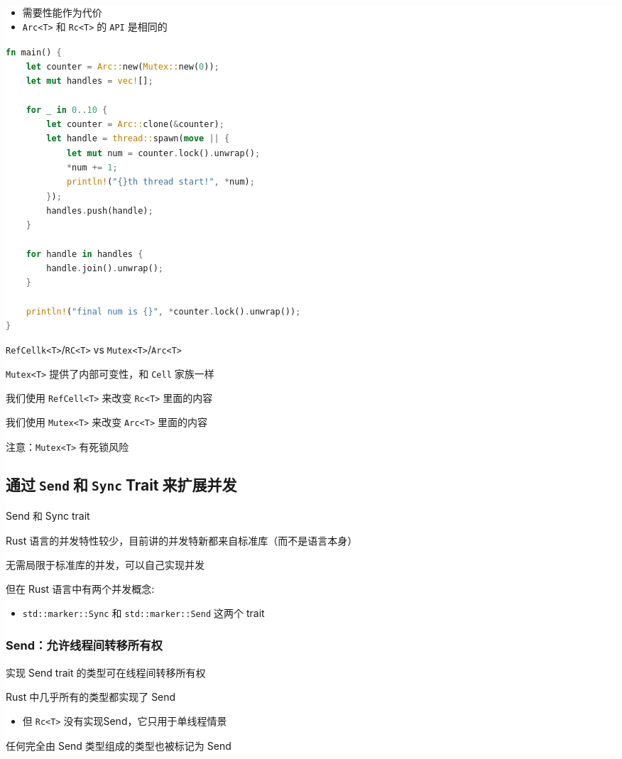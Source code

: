 - 需要性能作为代价
- `Arc<T>` 和 `Rc<T>` 的 `API` 是相同的

```rust
fn main() {
    let counter = Arc::new(Mutex::new(0));
    let mut handles = vec![];

    for _ in 0..10 {
        let counter = Arc::clone(&counter);
        let handle = thread::spawn(move || {
            let mut num = counter.lock().unwrap();
            *num += 1;
            println!("{}th thread start!", *num);
        });
        handles.push(handle);
    }

    for handle in handles {
        handle.join().unwrap();
    }

    println!("final num is {}", *counter.lock().unwrap());
}
```

`RefCellk<T>`/`RC<T>` vs `Mutex<T>`/`Arc<T>`

`Mutex<T>` 提供了内部可变性，和 `Cell` 家族一样

我们使用 `RefCell<T>` 来改变 `Rc<T>` 里面的内容

我们使用 `Mutex<T>` 来改变 `Arc<T>` 里面的内容

注意：`Mutex<T>` 有死锁风险

## 通过 `Send` 和 `Sync` Trait 来扩展并发

Send 和 Sync trait

Rust 语言的并发特性较少，目前讲的并发特新都来自标准库（而不是语言本身）

无需局限于标准库的并发，可以自己实现并发

但在 Rust 语言中有两个并发概念:

- `std::marker::Sync` 和 `std::marker::Send` 这两个 trait

### Send：允许线程间转移所有权

实现 Send trait 的类型可在线程间转移所有权 

Rust 中几乎所有的类型都实现了 Send

- 但 `Rc<T>` 没有实现Send，它只用于单线程情景

任何完全由 Send 类型组成的类型也被标记为 Send
